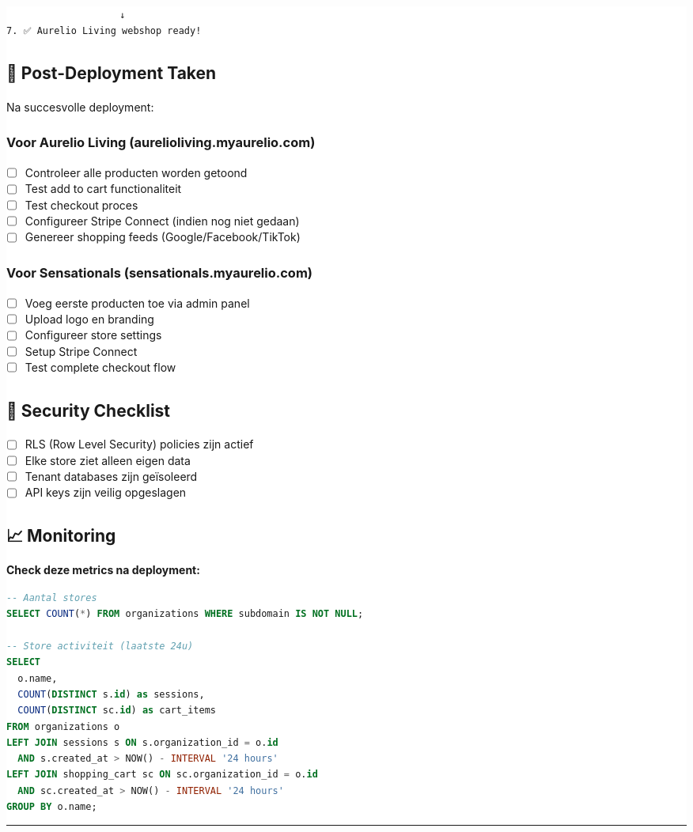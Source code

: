```
                    ↓
7. ✅ Aurelio Living webshop ready!
```

## 🎯 Post-Deployment Taken

Na succesvolle deployment:

### Voor Aurelio Living (aurelioliving.myaurelio.com)
- [ ] Controleer alle producten worden getoond
- [ ] Test add to cart functionaliteit
- [ ] Test checkout proces
- [ ] Configureer Stripe Connect (indien nog niet gedaan)
- [ ] Genereer shopping feeds (Google/Facebook/TikTok)

### Voor Sensationals (sensationals.myaurelio.com)
- [ ] Voeg eerste producten toe via admin panel
- [ ] Upload logo en branding
- [ ] Configureer store settings
- [ ] Setup Stripe Connect
- [ ] Test complete checkout flow

## 🔐 Security Checklist

- [ ] RLS (Row Level Security) policies zijn actief
- [ ] Elke store ziet alleen eigen data
- [ ] Tenant databases zijn geïsoleerd
- [ ] API keys zijn veilig opgeslagen

## 📈 Monitoring

**Check deze metrics na deployment:**
```sql
-- Aantal stores
SELECT COUNT(*) FROM organizations WHERE subdomain IS NOT NULL;

-- Store activiteit (laatste 24u)
SELECT 
  o.name,
  COUNT(DISTINCT s.id) as sessions,
  COUNT(DISTINCT sc.id) as cart_items
FROM organizations o
LEFT JOIN sessions s ON s.organization_id = o.id 
  AND s.created_at > NOW() - INTERVAL '24 hours'
LEFT JOIN shopping_cart sc ON sc.organization_id = o.id
  AND sc.created_at > NOW() - INTERVAL '24 hours'
GROUP BY o.name;
```

---
